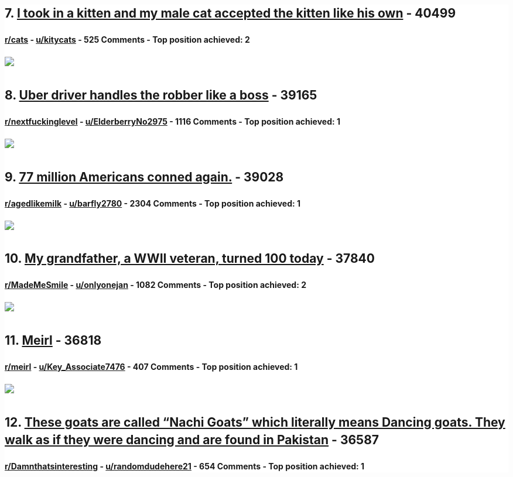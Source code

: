 ## 7. [I took in a kitten and my male cat accepted the kitten like his own](http://reddit.com/r/cats/comments/1lh21j8/i_took_in_a_kitten_and_my_male_cat_accepted_the/) - 40499
#### [r/cats](http://reddit.com/r/cats) - [u/kitycats](http://reddit.com/u/kitycats) - 525 Comments - Top position achieved: 2

<a href="https://v.redd.it/bu3czn1vfb8f1"><img src="https://external-preview.redd.it/N3MzczMydHVmYjhmMRBeqb4PCyK1t15GAgwVXXAJrrSh82RAbkXPROZrunfq.png?width=140&amp;height=140&amp;crop=140:140,smart&amp;format=jpg&amp;v=enabled&amp;lthumb=true&amp;s=8dff4fe66512bcfb7f286d8a5562c41a8d77eeeb"></img></a>

## 8. [Uber driver handles the robber like a boss](http://reddit.com/r/nextfuckinglevel/comments/1lgrosc/uber_driver_handles_the_robber_like_a_boss/) - 39165
#### [r/nextfuckinglevel](http://reddit.com/r/nextfuckinglevel) - [u/ElderberryNo2975](http://reddit.com/u/ElderberryNo2975) - 1116 Comments - Top position achieved: 1

<a href="https://v.redd.it/xgyqutorq88f1"><img src="https://external-preview.redd.it/ODJheWl6cHJxODhmMTi1wA1TnDKIJRD6HFvSAnt-UhQKD7LKnldZJKyKIHyk.png?width=140&amp;height=140&amp;crop=140:140,smart&amp;format=jpg&amp;v=enabled&amp;lthumb=true&amp;s=ef7fbf1a5fac4650d84c9289d8933882b6585133"></img></a>

## 9. [77 million Americans conned again.](http://reddit.com/r/agedlikemilk/comments/1lhc9tg/77_million_americans_conned_again/) - 39028
#### [r/agedlikemilk](http://reddit.com/r/agedlikemilk) - [u/barfly2780](http://reddit.com/u/barfly2780) - 2304 Comments - Top position achieved: 1

<a href="https://i.redd.it/wdlmhyy0ud8f1.jpeg"><img src="https://external-preview.redd.it/OC2hK9KQMSCuZEgUNEjb-NwPBRuuyi1qR99Pi_mEXB4.jpeg?width=140&amp;height=140&amp;crop=140:140,smart&amp;auto=webp&amp;s=f65d831300867f1dac20954d9f9e1ad64afd35f3"></img></a>

## 10. [My grandfather, a WWII veteran, turned 100 today](http://reddit.com/r/MadeMeSmile/comments/1lgw79k/my_grandfather_a_wwii_veteran_turned_100_today/) - 37840
#### [r/MadeMeSmile](http://reddit.com/r/MadeMeSmile) - [u/onlyonejan](http://reddit.com/u/onlyonejan) - 1082 Comments - Top position achieved: 2

<a href="https://v.redd.it/0c2scq425a8f1"><img src="https://external-preview.redd.it/aDYwdjNnMDI1YThmMaHy_UmGh7ZpZcLeRTaga1QvozGiV85nNIMo0xoVlTy0.png?width=140&amp;height=140&amp;crop=140:140,smart&amp;format=jpg&amp;v=enabled&amp;lthumb=true&amp;s=bcd2e4a151c4a6026947d456b678f60f91cb5a60"></img></a>

## 11. [Meirl](http://reddit.com/r/meirl/comments/1lgt9tr/meirl/) - 36818
#### [r/meirl](http://reddit.com/r/meirl) - [u/Key_Associate7476](http://reddit.com/u/Key_Associate7476) - 407 Comments - Top position achieved: 1

<a href="https://i.redd.it/sl9i99lka98f1.png"><img src="https://external-preview.redd.it/B1RIO7SbeBAmf-pSphHKbe2sg5knPShNmUH0g9fK_DE.png?width=140&amp;height=123&amp;crop=140:123,smart&amp;auto=webp&amp;s=bfeb72c74733c376f3f9e2a306c80a9d0077ece0"></img></a>

## 12. [These goats are called “Nachi Goats” which literally means Dancing goats. They walk as if they were dancing and are found in Pakistan](http://reddit.com/r/Damnthatsinteresting/comments/1lgvcw2/these_goats_are_called_nachi_goats_which/) - 36587
#### [r/Damnthatsinteresting](http://reddit.com/r/Damnthatsinteresting) - [u/randomdudehere21](http://reddit.com/u/randomdudehere21) - 654 Comments - Top position achieved: 1
